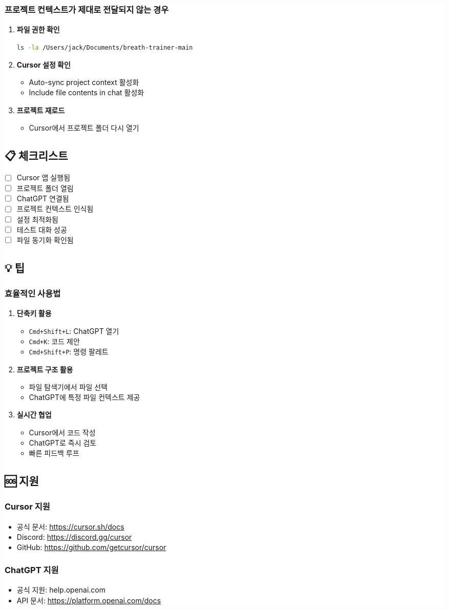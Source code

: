 ### 프로젝트 컨텍스트가 제대로 전달되지 않는 경우

1. **파일 권한 확인**
   ```bash
   ls -la /Users/jack/Documents/breath-trainer-main
   ```

2. **Cursor 설정 확인**
   - Auto-sync project context 활성화
   - Include file contents in chat 활성화

3. **프로젝트 재로드**
   - Cursor에서 프로젝트 폴더 다시 열기

## 📋 체크리스트

- [ ] Cursor 앱 실행됨
- [ ] 프로젝트 폴더 열림
- [ ] ChatGPT 연결됨
- [ ] 프로젝트 컨텍스트 인식됨
- [ ] 설정 최적화됨
- [ ] 테스트 대화 성공
- [ ] 파일 동기화 확인됨

## 💡 팁

### 효율적인 사용법

1. **단축키 활용**
   - `Cmd+Shift+L`: ChatGPT 열기
   - `Cmd+K`: 코드 제안
   - `Cmd+Shift+P`: 명령 팔레트

2. **프로젝트 구조 활용**
   - 파일 탐색기에서 파일 선택
   - ChatGPT에 특정 파일 컨텍스트 제공

3. **실시간 협업**
   - Cursor에서 코드 작성
   - ChatGPT로 즉시 검토
   - 빠른 피드백 루프

## 🆘 지원

### Cursor 지원
- 공식 문서: https://cursor.sh/docs
- Discord: https://discord.gg/cursor
- GitHub: https://github.com/getcursor/cursor

### ChatGPT 지원
- 공식 지원: help.openai.com
- API 문서: https://platform.openai.com/docs
